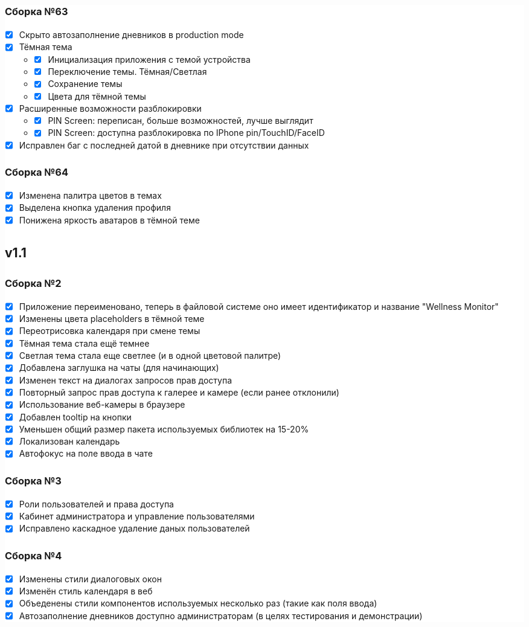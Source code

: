 ### Сборка №63

- [x] Скрыто автозаполнение дневников в production mode
- [x] Тёмная тема
  - - [x] Инициализация приложения с темой устройства
  - - [x] Переключение темы. Тёмная/Светлая
  - - [x] Сохранение темы
  - - [x] Цвета для тёмной темы
- [x] Расширенные возможности разблокировки
  - - [x] PIN Screen: переписан, больше возможностей, лучше выглядит
  - - [x] PIN Screen: доступна разблокировка по IPhone pin/TouchID/FaceID
- [x] Исправлен баг с последней датой в дневнике при отсутствии данных

### Сборка №64

- [x] Изменена палитра цветов в темах
- [x] Выделена кнопка удаления профиля
- [x] Понижена яркость аватаров в тёмной теме

## v1.1

### Сборка №2

- [x] Приложение переименовано, теперь в файловой системе оно имеет идентификатор и название "Wellness Monitor"
- [x] Изменены цвета placeholders в тёмной теме
- [x] Переотрисовка календаря при смене темы
- [x] Тёмная тема стала ещё темнее
- [x] Светлая тема стала еще светлее (и в одной цветовой палитре)
- [x] Добавлена заглушка на чаты (для начинающих)
- [x] Изменен текст на диалогах запросов прав доступа
- [x] Повторный запрос прав доступа к галерее и камере (если ранее отклонили)
- [x] Использование веб-камеры в браузере
- [x] Добавлен tooltip на кнопки
- [x] Уменьшен общий размер пакета используемых библиотек на 15-20%
- [x] Локализован календарь
- [x] Автофокус на поле ввода в чате

### Сборка №3

- [x] Роли пользователей и права доступа
- [x] Кабинет администратора и управление пользователями
- [x] Исправлено каскадное удаление даных пользователей

### Сборка №4

- [x] Изменены стили диалоговых окон
- [x] Изменён стиль календаря в веб
- [x] Объеденены стили компонентов используемых несколько раз (такие как поля ввода)
- [x] Автозаполнение дневников доступно администраторам (в целях тестирования и демонстрации)
